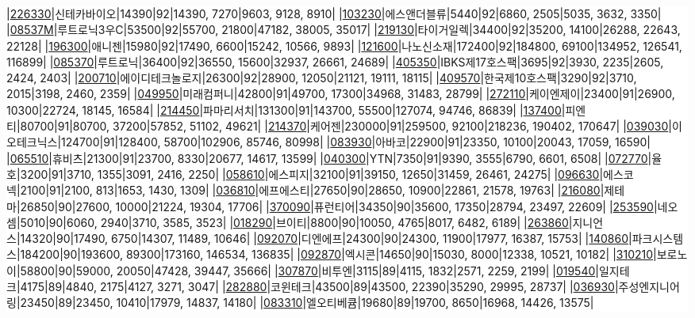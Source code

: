 |[226330](https://finance.daum.net/quotes/A226330)|신테카바이오|14390|92|14390, 7270|9603, 9128, 8910|
|[103230](https://finance.daum.net/quotes/A103230)|에스앤더블류|5440|92|6860, 2505|5035, 3632, 3350|
|[08537M](https://finance.daum.net/quotes/A08537M)|루트로닉3우C|53500|92|55700, 21800|47182, 38005, 35017|
|[219130](https://finance.daum.net/quotes/A219130)|타이거일렉|34400|92|35200, 14100|26288, 22643, 22128|
|[196300](https://finance.daum.net/quotes/A196300)|애니젠|15980|92|17490, 6600|15242, 10566, 9893|
|[121600](https://finance.daum.net/quotes/A121600)|나노신소재|172400|92|184800, 69100|134952, 126541, 116899|
|[085370](https://finance.daum.net/quotes/A085370)|루트로닉|36400|92|36550, 15600|32937, 26661, 24689|
|[405350](https://finance.daum.net/quotes/A405350)|IBKS제17호스팩|3695|92|3930, 2235|2605, 2424, 2403|
|[200710](https://finance.daum.net/quotes/A200710)|에이디테크놀로지|26300|92|28900, 12050|21121, 19111, 18115|
|[409570](https://finance.daum.net/quotes/A409570)|한국제10호스팩|3290|92|3710, 2015|3198, 2460, 2359|
|[049950](https://finance.daum.net/quotes/A049950)|미래컴퍼니|42800|91|49700, 17300|34968, 31483, 28799|
|[272110](https://finance.daum.net/quotes/A272110)|케이엔제이|23400|91|26900, 10300|22724, 18145, 16584|
|[214450](https://finance.daum.net/quotes/A214450)|파마리서치|131300|91|143700, 55500|127074, 94746, 86839|
|[137400](https://finance.daum.net/quotes/A137400)|피엔티|80700|91|80700, 37200|57852, 51102, 49621|
|[214370](https://finance.daum.net/quotes/A214370)|케어젠|230000|91|259500, 92100|218236, 190402, 170647|
|[039030](https://finance.daum.net/quotes/A039030)|이오테크닉스|124700|91|128400, 58700|102906, 85746, 80998|
|[083930](https://finance.daum.net/quotes/A083930)|아바코|22900|91|23350, 10100|20043, 17059, 16590|
|[065510](https://finance.daum.net/quotes/A065510)|휴비츠|21300|91|23700, 8330|20677, 14617, 13599|
|[040300](https://finance.daum.net/quotes/A040300)|YTN|7350|91|9390, 3555|6790, 6601, 6508|
|[072770](https://finance.daum.net/quotes/A072770)|율호|3200|91|3710, 1355|3091, 2416, 2250|
|[058610](https://finance.daum.net/quotes/A058610)|에스피지|32100|91|39150, 12650|31459, 26461, 24275|
|[096630](https://finance.daum.net/quotes/A096630)|에스코넥|2100|91|2100, 813|1653, 1430, 1309|
|[036810](https://finance.daum.net/quotes/A036810)|에프에스티|27650|90|28650, 10900|22861, 21578, 19763|
|[216080](https://finance.daum.net/quotes/A216080)|제테마|26850|90|27600, 10000|21224, 19304, 17706|
|[370090](https://finance.daum.net/quotes/A370090)|퓨런티어|34350|90|35600, 17350|28794, 23497, 22609|
|[253590](https://finance.daum.net/quotes/A253590)|네오셈|5010|90|6060, 2940|3710, 3585, 3523|
|[018290](https://finance.daum.net/quotes/A018290)|브이티|8800|90|10050, 4765|8017, 6482, 6189|
|[263860](https://finance.daum.net/quotes/A263860)|지니언스|14320|90|17490, 6750|14307, 11489, 10646|
|[092070](https://finance.daum.net/quotes/A092070)|디엔에프|24300|90|24300, 11900|17977, 16387, 15753|
|[140860](https://finance.daum.net/quotes/A140860)|파크시스템스|184200|90|193600, 89300|173160, 146534, 136835|
|[092870](https://finance.daum.net/quotes/A092870)|엑시콘|14650|90|15030, 8000|12338, 10521, 10182|
|[310210](https://finance.daum.net/quotes/A310210)|보로노이|58800|90|59000, 20050|47428, 39447, 35666|
|[307870](https://finance.daum.net/quotes/A307870)|비투엔|3115|89|4115, 1832|2571, 2259, 2199|
|[019540](https://finance.daum.net/quotes/A019540)|일지테크|4175|89|4840, 2175|4127, 3271, 3047|
|[282880](https://finance.daum.net/quotes/A282880)|코윈테크|43500|89|43500, 22390|35290, 29995, 28737|
|[036930](https://finance.daum.net/quotes/A036930)|주성엔지니어링|23450|89|23450, 10410|17979, 14837, 14180|
|[083310](https://finance.daum.net/quotes/A083310)|엘오티베큠|19680|89|19700, 8650|16968, 14426, 13575|